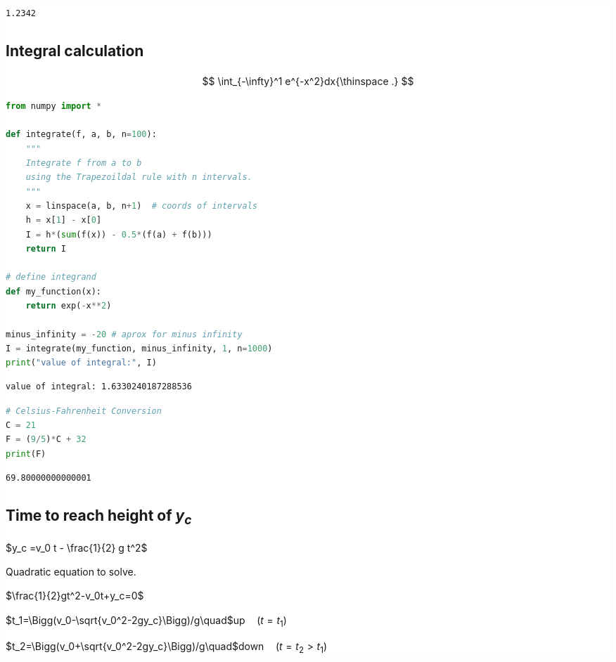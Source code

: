     1.2342


## Integral calculation
$$
\int_{-\infty}^1 e^{-x^2}dx{\thinspace .}
$$


```python
from numpy import *

def integrate(f, a, b, n=100):
    """
    Integrate f from a to b
    using the Trapezoildal rule with n intervals.
    """
    x = linspace(a, b, n+1)  # coords of intervals
    h = x[1] - x[0]
    I = h*(sum(f(x)) - 0.5*(f(a) + f(b)))
    return I

# define integrand
def my_function(x):
    return exp(-x**2)

minus_infinity = -20 # aprox for minus infinity
I = integrate(my_function, minus_infinity, 1, n=1000)
print("value of integral:", I)
```

    value of integral: 1.6330240187288536



```python
# Celsius-Fahrenheit Conversion
C = 21
F = (9/5)*C + 32
print(F)
```

    69.80000000000001


## Time to reach height of $y_c$

$y_c =v_0 t - \frac{1}{2} g t^2$

Quadratic
equation to solve.

$\frac{1}{2}gt^2-v_0t+y_c=0$

$t_1=\Bigg(v_0-\sqrt{v_0^2-2gy_c}\Bigg)/g\quad$up$\quad(t=t_1)$

$t_2=\Bigg(v_0+\sqrt{v_0^2-2gy_c}\Bigg)/g\quad$down$\quad(t=t_2>t_1)$
